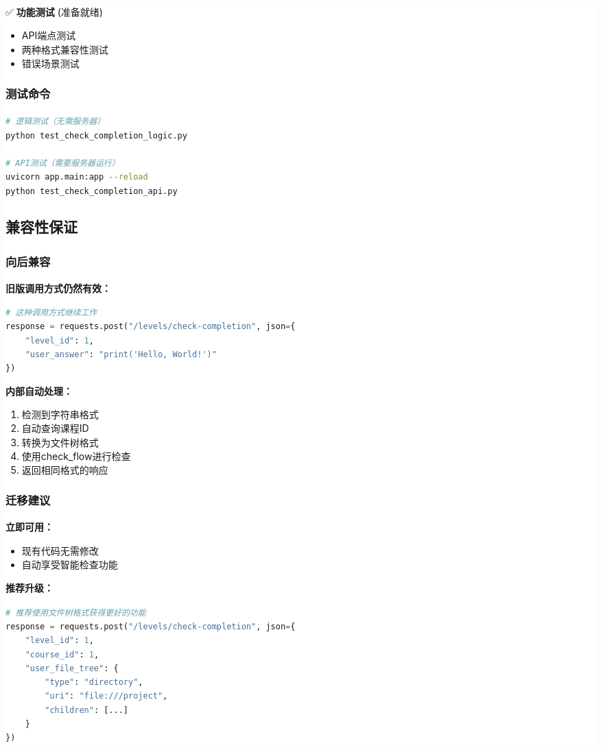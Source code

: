 ✅ **功能测试** (准备就绪)
- API端点测试
- 两种格式兼容性测试
- 错误场景测试

### 测试命令

```bash
# 逻辑测试（无需服务器）
python test_check_completion_logic.py

# API测试（需要服务器运行）
uvicorn app.main:app --reload
python test_check_completion_api.py
```

## 兼容性保证

### 向后兼容

**旧版调用方式仍然有效：**
```python
# 这种调用方式继续工作
response = requests.post("/levels/check-completion", json={
    "level_id": 1,
    "user_answer": "print('Hello, World!')"
})
```

**内部自动处理：**
1. 检测到字符串格式
2. 自动查询课程ID
3. 转换为文件树格式
4. 使用check_flow进行检查
5. 返回相同格式的响应

### 迁移建议

**立即可用：**
- 现有代码无需修改
- 自动享受智能检查功能

**推荐升级：**
```python
# 推荐使用文件树格式获得更好的功能
response = requests.post("/levels/check-completion", json={
    "level_id": 1,
    "course_id": 1,
    "user_file_tree": {
        "type": "directory",
        "uri": "file:///project", 
        "children": [...]
    }
})
```
